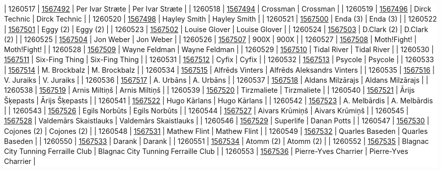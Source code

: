 | 1260517 | [1567492](https://www.discogs.com/artist/1567492) | Per Ivar Stræte | Per Ivar Stræte |
| 1260518 | [1567494](https://www.discogs.com/artist/1567494) | Crossman | Crossman |
| 1260519 | [1567496](https://www.discogs.com/artist/1567496) | Dirck Technic | Dirck Technic |
| 1260520 | [1567498](https://www.discogs.com/artist/1567498) | Hayley Smith | Hayley Smith |
| 1260521 | [1567500](https://www.discogs.com/artist/1567500) | Enda (3) | Enda (3) |
| 1260522 | [1567501](https://www.discogs.com/artist/1567501) | Eggy (2) | Eggy (2) |
| 1260523 | [1567502](https://www.discogs.com/artist/1567502) | Louise Glover | Louise Glover |
| 1260524 | [1567503](https://www.discogs.com/artist/1567503) | D.Clark (2) | D.Clark (2) |
| 1260525 | [1567504](https://www.discogs.com/artist/1567504) | Jon Weber | Jon Weber |
| 1260526 | [1567507](https://www.discogs.com/artist/1567507) | 900X | 900X |
| 1260527 | [1567508](https://www.discogs.com/artist/1567508) | Moth!Fight! | Moth!Fight! |
| 1260528 | [1567509](https://www.discogs.com/artist/1567509) | Wayne Feldman | Wayne Feldman |
| 1260529 | [1567510](https://www.discogs.com/artist/1567510) | Tidal River | Tidal River |
| 1260530 | [1567511](https://www.discogs.com/artist/1567511) | Six-Fing Thing | Six-Fing Thing |
| 1260531 | [1567512](https://www.discogs.com/artist/1567512) | Cyfix | Cyfix |
| 1260532 | [1567513](https://www.discogs.com/artist/1567513) | Psycole | Psycole |
| 1260533 | [1567514](https://www.discogs.com/artist/1567514) | M. Brockbalz | M. Brockbalz |
| 1260534 | [1567515](https://www.discogs.com/artist/1567515) | Alfrēds Vinters | Alfrēds Aleksandrs Vinters |
| 1260535 | [1567516](https://www.discogs.com/artist/1567516) | V. Juraiks | V. Juraiks |
| 1260536 | [1567517](https://www.discogs.com/artist/1567517) | A. Urbāns | A. Urbāns |
| 1260537 | [1567518](https://www.discogs.com/artist/1567518) | Aldans Milzārajs | Aldans Milzārajs |
| 1260538 | [1567519](https://www.discogs.com/artist/1567519) | Arnis Miltiņš | Arnis Miltiņš |
| 1260539 | [1567520](https://www.discogs.com/artist/1567520) | Tirzmaliete | Tirzmaliete |
| 1260540 | [1567521](https://www.discogs.com/artist/1567521) | Ārijs Šķepasts | Ārijs Šķepasts |
| 1260541 | [1567522](https://www.discogs.com/artist/1567522) | Hugo Kārlans | Hugo Kārlans |
| 1260542 | [1567523](https://www.discogs.com/artist/1567523) | A. Melbārdis | A. Melbārdis |
| 1260543 | [1567526](https://www.discogs.com/artist/1567526) | Egils Norbūts | Egils Norbūts |
| 1260544 | [1567527](https://www.discogs.com/artist/1567527) | Aivars Krūmiņš | Aivars Krūmiņš |
| 1260545 | [1567528](https://www.discogs.com/artist/1567528) | Valdemārs Skaistlauks | Valdemārs Skaistlauks |
| 1260546 | [1567529](https://www.discogs.com/artist/1567529) | Superlife | Danan Potts |
| 1260547 | [1567530](https://www.discogs.com/artist/1567530) | Cojones (2) | Cojones (2) |
| 1260548 | [1567531](https://www.discogs.com/artist/1567531) | Mathew Flint | Mathew Flint |
| 1260549 | [1567532](https://www.discogs.com/artist/1567532) | Quarles Baseden | Quarles Baseden |
| 1260550 | [1567533](https://www.discogs.com/artist/1567533) | Darank | Darank |
| 1260551 | [1567534](https://www.discogs.com/artist/1567534) | Atomm (2) | Atomm (2) |
| 1260552 | [1567535](https://www.discogs.com/artist/1567535) | Blagnac City Tunning Ferraille Club | Blagnac City Tunning Ferraille Club |
| 1260553 | [1567536](https://www.discogs.com/artist/1567536) | Pierre-Yves Charrier | Pierre-Yves Charrier |